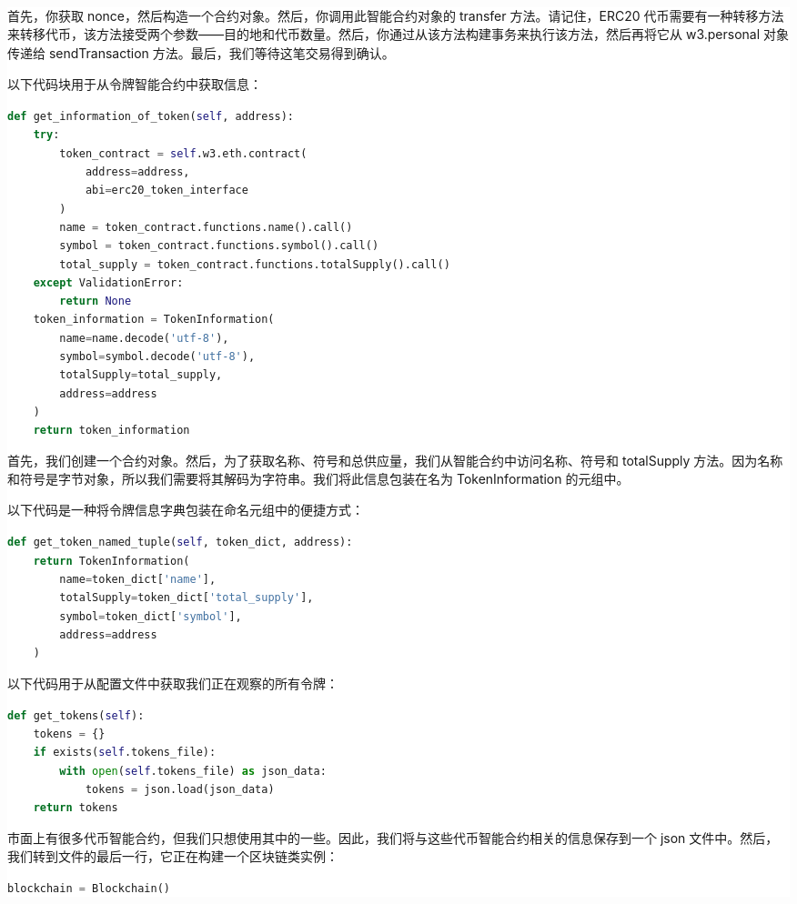 首先，你获取 nonce，然后构造一个合约对象。然后，你调用此智能合约对象的 transfer 方法。请记住，ERC20 代币需要有一种转移方法来转移代币，该方法接受两个参数——目的地和代币数量。然后，你通过从该方法构建事务来执行该方法，然后再将它从 w3.personal 对象传递给 sendTransaction 方法。最后，我们等待这笔交易得到确认。

以下代码块用于从令牌智能合约中获取信息：

```python
def get_information_of_token(self, address):
    try:
        token_contract = self.w3.eth.contract(
            address=address,
            abi=erc20_token_interface
        )
        name = token_contract.functions.name().call()
        symbol = token_contract.functions.symbol().call()
        total_supply = token_contract.functions.totalSupply().call()
    except ValidationError:
        return None
    token_information = TokenInformation(
        name=name.decode('utf-8'),
        symbol=symbol.decode('utf-8'),
        totalSupply=total_supply,
        address=address
    )
    return token_information
```

首先，我们创建一个合约对象。然后，为了获取名称、符号和总供应量，我们从智能合约中访问名称、符号和 totalSupply 方法。因为名称和符号是字节对象，所以我们需要将其解码为字符串。我们将此信息包装在名为 TokenInformation 的元组中。

以下代码是一种将令牌信息字典包装在命名元组中的便捷方式：

```python
def get_token_named_tuple(self, token_dict, address):
    return TokenInformation(
        name=token_dict['name'],
        totalSupply=token_dict['total_supply'],
        symbol=token_dict['symbol'],
        address=address
    )
```

以下代码用于从配置文件中获取我们正在观察的所有令牌：

```python
def get_tokens(self):
    tokens = {}
    if exists(self.tokens_file):
        with open(self.tokens_file) as json_data:
            tokens = json.load(json_data)
    return tokens
```

市面上有很多代币智能合约，但我们只想使用其中的一些。因此，我们将与这些代币智能合约相关的信息保存到一个 json 文件中。然后，我们转到文件的最后一行，它正在构建一个区块链类实例：

```python
blockchain = Blockchain()
```
